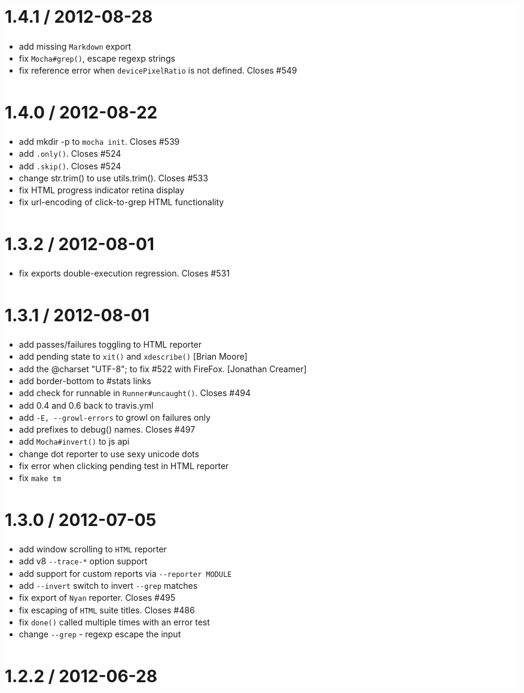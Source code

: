 # 1.4.1 / 2012-08-28

-   add missing `Markdown` export
-   fix `Mocha#grep()`, escape regexp strings
-   fix reference error when `devicePixelRatio` is not defined. Closes #549

# 1.4.0 / 2012-08-22

-   add mkdir -p to `mocha init`. Closes #539
-   add `.only()`. Closes #524
-   add `.skip()`. Closes #524
-   change str.trim() to use utils.trim(). Closes #533
-   fix HTML progress indicator retina display
-   fix url-encoding of click-to-grep HTML functionality

# 1.3.2 / 2012-08-01

-   fix exports double-execution regression. Closes #531

# 1.3.1 / 2012-08-01

-   add passes/failures toggling to HTML reporter
-   add pending state to `xit()` and `xdescribe()` [Brian Moore]
-   add the @charset "UTF-8"; to fix #522 with FireFox. [Jonathan Creamer]
-   add border-bottom to #stats links
-   add check for runnable in `Runner#uncaught()`. Closes #494
-   add 0.4 and 0.6 back to travis.yml
-   add `-E, --growl-errors` to growl on failures only
-   add prefixes to debug() names. Closes #497
-   add `Mocha#invert()` to js api
-   change dot reporter to use sexy unicode dots
-   fix error when clicking pending test in HTML reporter
-   fix `make tm`

# 1.3.0 / 2012-07-05

-   add window scrolling to `HTML` reporter
-   add v8 `--trace-*` option support
-   add support for custom reports via `--reporter MODULE`
-   add `--invert` switch to invert `--grep` matches
-   fix export of `Nyan` reporter. Closes #495
-   fix escaping of `HTML` suite titles. Closes #486
-   fix `done()` called multiple times with an error test
-   change `--grep` - regexp escape the input

# 1.2.2 / 2012-06-28
